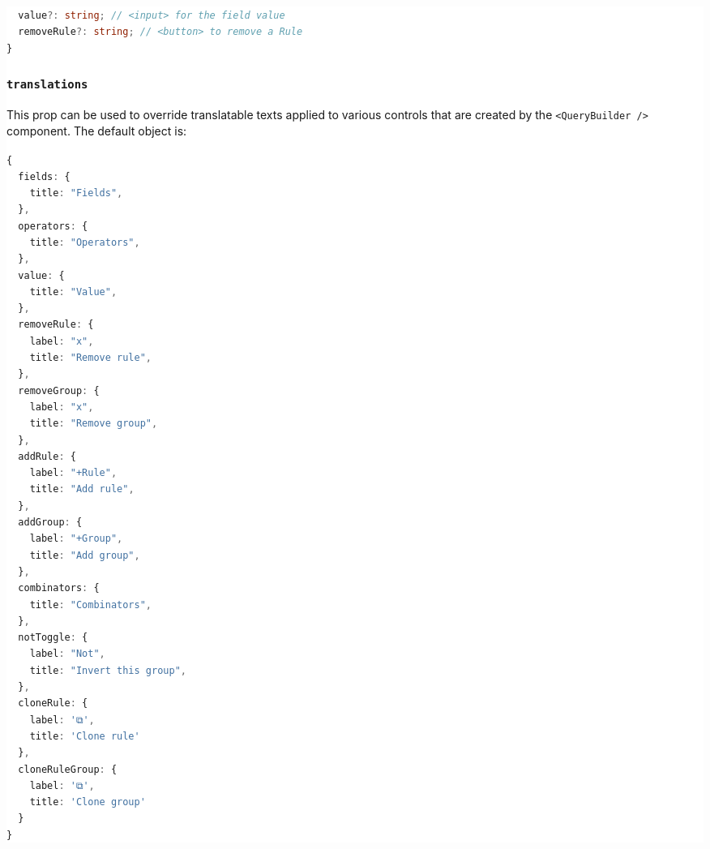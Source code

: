 ```ts
  value?: string; // <input> for the field value
  removeRule?: string; // <button> to remove a Rule
}
```

### `translations`

This prop can be used to override translatable texts applied to various controls that are created by the `<QueryBuilder />` component. The default object is:

```ts
{
  fields: {
    title: "Fields",
  },
  operators: {
    title: "Operators",
  },
  value: {
    title: "Value",
  },
  removeRule: {
    label: "x",
    title: "Remove rule",
  },
  removeGroup: {
    label: "x",
    title: "Remove group",
  },
  addRule: {
    label: "+Rule",
    title: "Add rule",
  },
  addGroup: {
    label: "+Group",
    title: "Add group",
  },
  combinators: {
    title: "Combinators",
  },
  notToggle: {
    label: "Not",
    title: "Invert this group",
  },
  cloneRule: {
    label: '⧉',
    title: 'Clone rule'
  },
  cloneRuleGroup: {
    label: '⧉',
    title: 'Clone group'
  }
}
```
